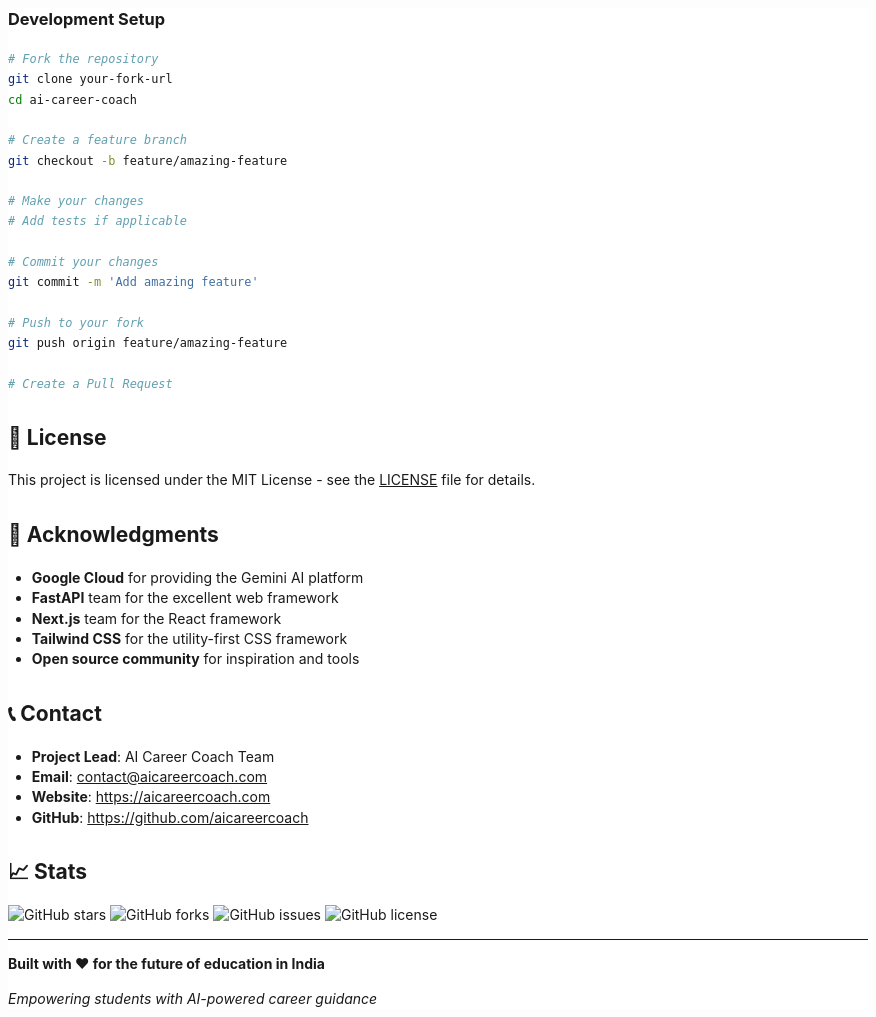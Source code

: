 ### Development Setup

```bash
# Fork the repository
git clone your-fork-url
cd ai-career-coach

# Create a feature branch
git checkout -b feature/amazing-feature

# Make your changes
# Add tests if applicable

# Commit your changes
git commit -m 'Add amazing feature'

# Push to your fork
git push origin feature/amazing-feature

# Create a Pull Request
```

## 📄 License

This project is licensed under the MIT License - see the [LICENSE](LICENSE) file for details.

## 🙏 Acknowledgments

- **Google Cloud** for providing the Gemini AI platform
- **FastAPI** team for the excellent web framework
- **Next.js** team for the React framework
- **Tailwind CSS** for the utility-first CSS framework
- **Open source community** for inspiration and tools

## 📞 Contact

- **Project Lead**: AI Career Coach Team
- **Email**: contact@aicareercoach.com
- **Website**: https://aicareercoach.com
- **GitHub**: https://github.com/aicareercoach

## 📈 Stats

![GitHub stars](https://img.shields.io/github/stars/aicareercoach/ai-career-coach)
![GitHub forks](https://img.shields.io/github/forks/aicareercoach/ai-career-coach)
![GitHub issues](https://img.shields.io/github/issues/aicareercoach/ai-career-coach)
![GitHub license](https://img.shields.io/github/license/aicareercoach/ai-career-coach)

---

**Built with ❤️ for the future of education in India**

_Empowering students with AI-powered career guidance_

